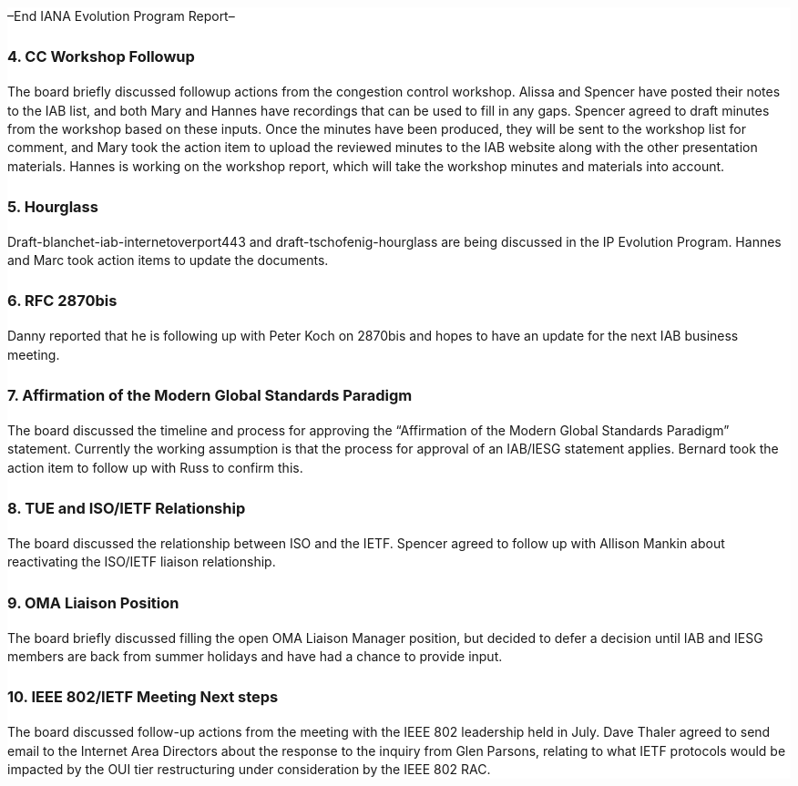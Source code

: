 –End IANA Evolution Program Report–


### 4. CC Workshop Followup


The board briefly discussed followup actions from the congestion control workshop. Alissa and Spencer have posted their notes to the IAB list, and both Mary and Hannes have recordings that can be used to fill in any gaps. Spencer agreed to draft minutes from the workshop based on these inputs. Once the minutes have been produced, they will be sent to the workshop list for comment, and Mary took the action item to upload the reviewed minutes to the IAB website along with the other presentation materials. Hannes is working on the workshop report, which will take the workshop minutes and materials into account.


### 5. Hourglass


Draft-blanchet-iab-internetoverport443 and draft-tschofenig-hourglass are being discussed in the IP Evolution Program. Hannes and Marc took action items to update the documents.


### 6. RFC 2870bis


Danny reported that he is following up with Peter Koch on 2870bis and hopes to have an update for the next IAB business meeting.


### 7. Affirmation of the Modern Global Standards Paradigm


The board discussed the timeline and process for approving the “Affirmation of the Modern Global Standards Paradigm” statement. Currently the working assumption is that the process for approval of an IAB/IESG statement applies. Bernard took the action item to follow up with Russ to confirm this.


### 8. TUE and ISO/IETF Relationship


The board discussed the relationship between ISO and the IETF. Spencer agreed to follow up with Allison Mankin about reactivating the ISO/IETF liaison relationship.


### 9. OMA Liaison Position


The board briefly discussed filling the open OMA Liaison Manager position, but decided to defer a decision until IAB and IESG members are back from summer holidays and have had a chance to provide input.


### 10. IEEE 802/IETF Meeting Next steps


The board discussed follow-up actions from the meeting with the IEEE 802 leadership held in July. Dave Thaler agreed to send email to the Internet Area Directors about the response to the inquiry from Glen Parsons, relating to what IETF protocols would be impacted by the OUI tier restructuring under consideration by the IEEE 802 RAC.
